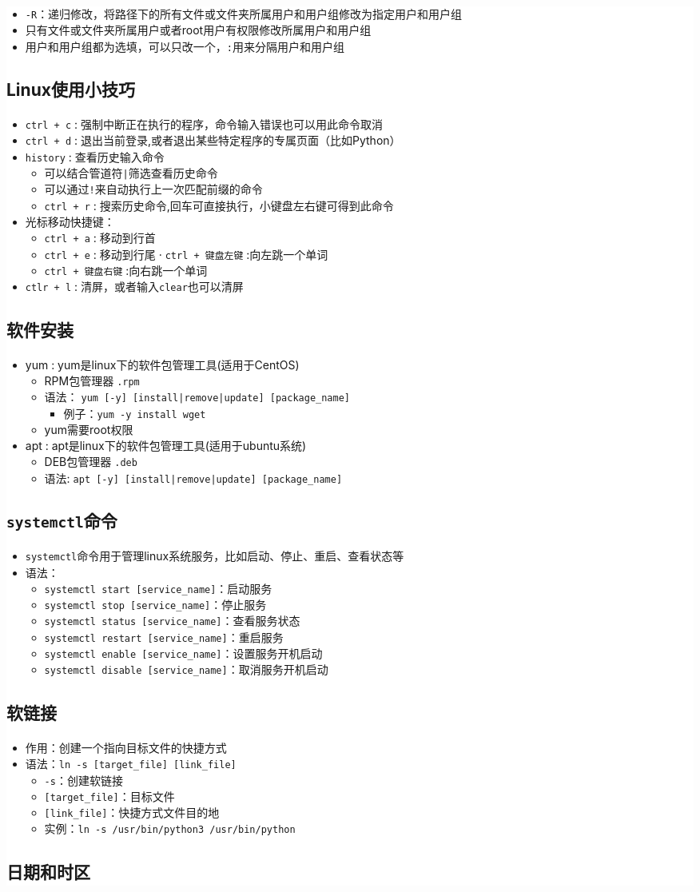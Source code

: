   - `-R`：递归修改，将路径下的所有文件或文件夹所属用户和用户组修改为指定用户和用户组
  - 只有文件或文件夹所属用户或者root用户有权限修改所属用户和用户组
  - 用户和用户组都为选填，可以只改一个，`:`用来分隔用户和用户组

## Linux使用小技巧

- `ctrl + c` : 强制中断正在执行的程序，命令输入错误也可以用此命令取消
- `ctrl + d` : 退出当前登录,或者退出某些特定程序的专属页面（比如Python）
- `history` : 查看历史输入命令
  - 可以结合管道符`|`筛选查看历史命令
  - 可以通过`!`来自动执行上一次匹配前缀的命令
  - `ctrl + r` : 搜索历史命令,回车可直接执行，小键盘左右键可得到此命令
- 光标移动快捷键：
  - `ctrl + a` : 移动到行首
  - `ctrl + e` : 移动到行尾
    · `ctrl + 键盘左键` :向左跳一个单词
  - `ctrl + 键盘右键` :向右跳一个单词
- `ctlr + l` : 清屏，或者输入`clear`也可以清屏

## 软件安装

- yum : yum是linux下的软件包管理工具(适用于CentOS)
  - RPM包管理器 `.rpm`
  - 语法： `yum [-y] [install|remove|update] [package_name]`
    - 例子：`yum -y install wget`
  - yum需要root权限
- apt : apt是linux下的软件包管理工具(适用于ubuntu系统)
  - DEB包管理器 `.deb`
  - 语法: `apt [-y] [install|remove|update] [package_name]`

## `systemctl`命令

- `systemctl`命令用于管理linux系统服务，比如启动、停止、重启、查看状态等
- 语法：
  - `systemctl start [service_name]`：启动服务
  - `systemctl stop [service_name]`：停止服务
  - `systemctl status [service_name]`：查看服务状态
  - `systemctl restart [service_name]`：重启服务
  - `systemctl enable [service_name]`：设置服务开机启动
  - `systemctl disable [service_name]`：取消服务开机启动

## 软链接

- 作用：创建一个指向目标文件的快捷方式
- 语法：`ln -s [target_file] [link_file]`
  - `-s`：创建软链接
  - `[target_file]`：目标文件
  - `[link_file]`：快捷方式文件目的地
  - 实例：`ln -s /usr/bin/python3 /usr/bin/python`

## 日期和时区
